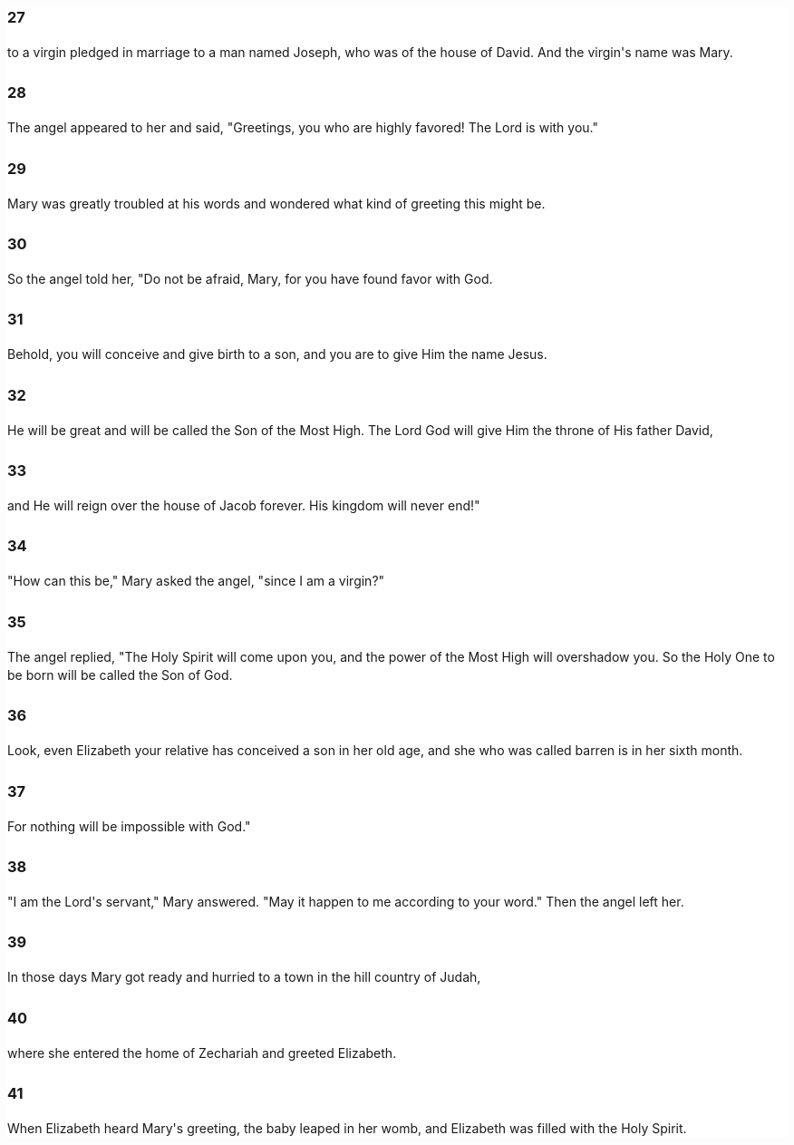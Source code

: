 ### 27
to a virgin pledged in marriage to a man named Joseph, who was of the house of David. And the virgin's name was Mary.

### 28
The angel appeared to her and said, "Greetings, you who are highly favored! The Lord is with you."

### 29
Mary was greatly troubled at his words and wondered what kind of greeting this might be.

### 30
So the angel told her, "Do not be afraid, Mary, for you have found favor with God.

### 31
Behold, you will conceive and give birth to a son, and you are to give Him the name Jesus.

### 32
He will be great and will be called the Son of the Most High. The Lord God will give Him the throne of His father David,

### 33
and He will reign over the house of Jacob forever. His kingdom will never end!"

### 34
"How can this be," Mary asked the angel, "since I am a virgin?"

### 35
The angel replied, "The Holy Spirit will come upon you, and the power of the Most High will overshadow you. So the Holy One to be born will be called the Son of God.

### 36
Look, even Elizabeth your relative has conceived a son in her old age, and she who was called barren is in her sixth month.

### 37
For nothing will be impossible with God."

### 38
"I am the Lord's servant," Mary answered. "May it happen to me according to your word." Then the angel left her.

### 39
In those days Mary got ready and hurried to a town in the hill country of Judah,

### 40
where she entered the home of Zechariah and greeted Elizabeth.

### 41
When Elizabeth heard Mary's greeting, the baby leaped in her womb, and Elizabeth was filled with the Holy Spirit.
